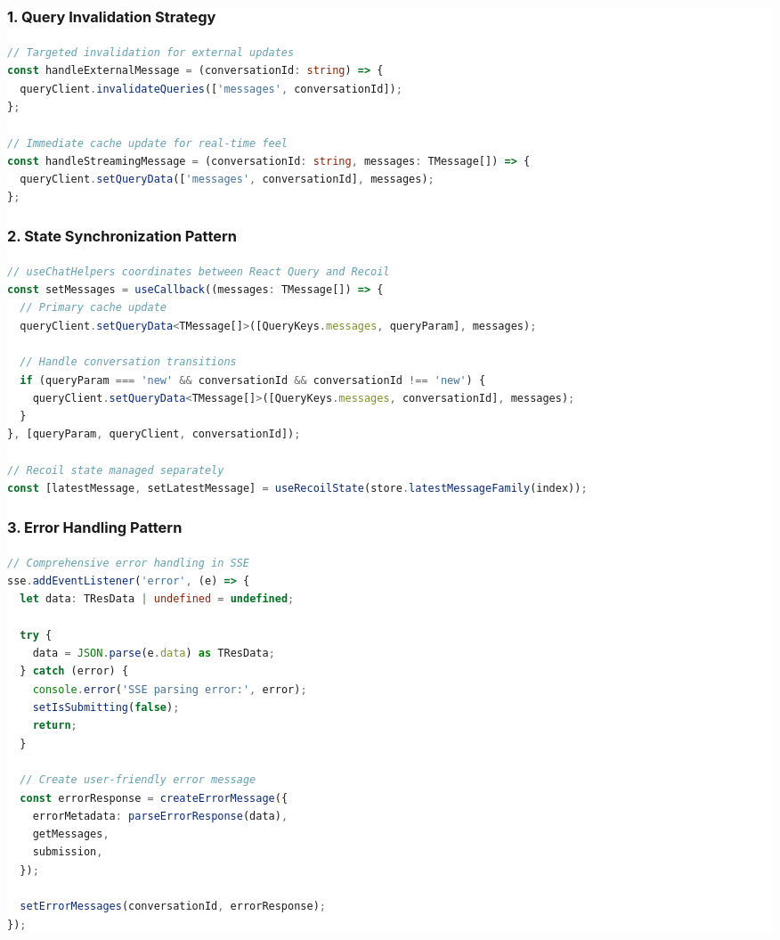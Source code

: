 ### 1. Query Invalidation Strategy

```typescript
// Targeted invalidation for external updates
const handleExternalMessage = (conversationId: string) => {
  queryClient.invalidateQueries(['messages', conversationId]);
};

// Immediate cache update for real-time feel
const handleStreamingMessage = (conversationId: string, messages: TMessage[]) => {
  queryClient.setQueryData(['messages', conversationId], messages);
};
```

### 2. State Synchronization Pattern

```typescript
// useChatHelpers coordinates between React Query and Recoil
const setMessages = useCallback((messages: TMessage[]) => {
  // Primary cache update
  queryClient.setQueryData<TMessage[]>([QueryKeys.messages, queryParam], messages);
  
  // Handle conversation transitions
  if (queryParam === 'new' && conversationId && conversationId !== 'new') {
    queryClient.setQueryData<TMessage[]>([QueryKeys.messages, conversationId], messages);
  }
}, [queryParam, queryClient, conversationId]);

// Recoil state managed separately
const [latestMessage, setLatestMessage] = useRecoilState(store.latestMessageFamily(index));
```

### 3. Error Handling Pattern

```typescript
// Comprehensive error handling in SSE
sse.addEventListener('error', (e) => {
  let data: TResData | undefined = undefined;
  
  try {
    data = JSON.parse(e.data) as TResData;
  } catch (error) {
    console.error('SSE parsing error:', error);
    setIsSubmitting(false);
    return;
  }
  
  // Create user-friendly error message
  const errorResponse = createErrorMessage({
    errorMetadata: parseErrorResponse(data),
    getMessages,
    submission,
  });
  
  setErrorMessages(conversationId, errorResponse);
});
```
